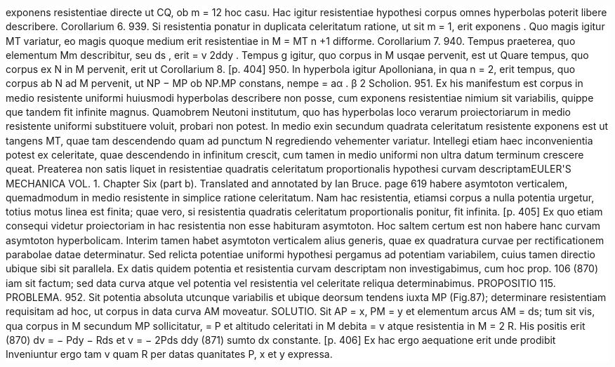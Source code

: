 exponens resistentiae directe ut CQ, ob m = 12 hoc casu. Hac igitur resistentiae hypothesi
corpus omnes hyperbolas poterit libere describere.
Corollarium 6.
939. Si resistentia ponatur in duplicata celeritatum ratione, ut sit m = 1, erit exponens
. Quo magis igitur MT variatur, eo magis quoque medium erit
resistentiae in M = MT
n +1
difforme.
Corollarium 7.
940. Tempus praeterea, quo elementum Mm describitur, seu ds , erit =
v
2ddy
. Tempus
g
igitur, quo corpus in M usqae pervenit, est ut
Quare tempus, quo corpus ex N in M pervenit, erit ut
Corollarium 8. [p. 404]
950. In hyperbola igitur Apolloniana, in qua n = 2, erit tempus, quo corpus ab N ad M
pervenit, ut
NP − MP ob NP.MP constans, nempe = aα
.
β
2
Scholion.
951. Ex his manifestum est corpus in medio resistente uniformi huiusmodi hyperbolas
describere non posse, cum exponens resistentiae nimium sit variabilis, quippe que tandem
fit infinite magnus. Quamobrem Neutoni institutum, quo has hyperbolas loco verarum
proiectoriarum in medio resistente uniformi substituere voluit, probari non potest. In
medio exin secundum quadrata celeritatum resistente exponens est ut tangens MT, quae
tam descendendo quam ad punctum N regrediendo vehementer variatur. Intellegi etiam
haec inconvenientia potest ex celeritate, quae descendendo in infinitum crescit, cum
tamen in medio uniformi non ultra datum terminum crescere queat. Preaterea non satis
liquet in resistentiae quadratis celeritatum proportionalis hypothesi curvam descriptamEULER'S MECHANICA VOL. 1.
Chapter Six (part b).
Translated and annotated by Ian Bruce.
page 619
habere asymtoton verticalem, quemadmodum in medio resistente in simplice ratione
celeritatum. Nam hac resistentia, etiamsi corpus a nulla potentia urgetur, totius motus
linea est finita; quae vero, si resistentia quadratis celeritatum proportionalis ponitur, fit
infinita. [p. 405] Ex quo etiam consequi videtur proiectoriam in hac resistentia non esse
habituram asymtoton. Hoc saltem certum est non habere hanc curvam asymtoton
hyperbolicam. Interim tamen habet asymtoton verticalem alius generis, quae ex
quadratura curvae per rectificationem parabolae datae determinatur. Sed relicta potentiae
uniformi hypothesi pergamus ad potentiam variabilem, cuius tamen directio ubique sibi
sit parallela. Ex datis quidem potentia et resistentia curvam descriptam non
investigabimus, cum hoc prop. 106 (870) iam sit factum; sed data curva atque vel
potentia vel resistentia vel celeritate reliqua determinabimus.
PROPOSITIO 115.
PROBLEMA.
952. Sit potentia absoluta utcunque variabilis et ubique deorsum tendens iuxta MP
(Fig.87); determinare resistentiam requisitam ad hoc, ut corpus in data curva AM
moveatur.
SOLUTIO.
Sit AP = x, PM = y et elementum arcus AM = ds; tum sit
vis, qua corpus in M secundum MP sollicitatur, = P et
altitudo celeritati in M debita = v atque resistentia in M =
2
R. His positis erit (870) dv = − Pdy − Rds et v = − 2Pds
ddy
(871) sumto dx constante. [p. 406] Ex hac ergo
aequatione erit
unde prodibit
Inveniuntur ergo tam v quam R per datas quanitates P, x et y expressa.